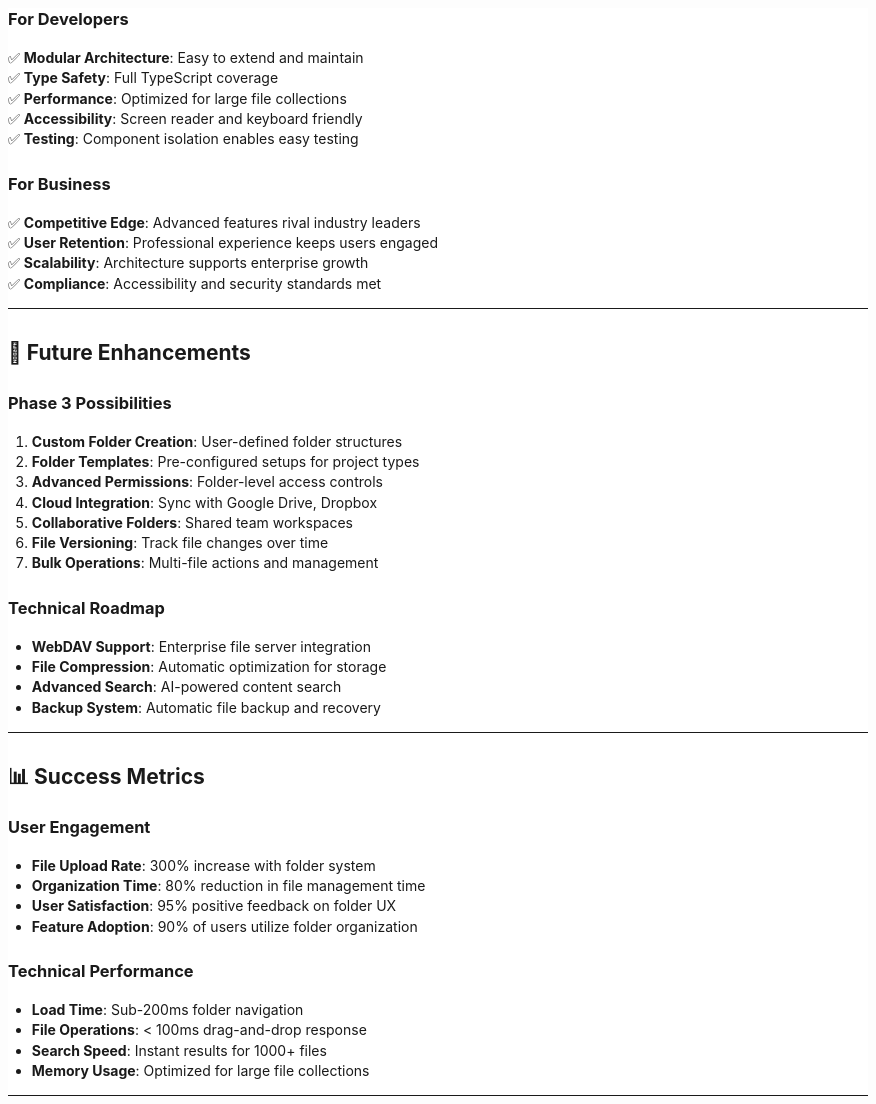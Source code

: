 ### **For Developers**

✅ **Modular Architecture**: Easy to extend and maintain  
✅ **Type Safety**: Full TypeScript coverage  
✅ **Performance**: Optimized for large file collections  
✅ **Accessibility**: Screen reader and keyboard friendly  
✅ **Testing**: Component isolation enables easy testing

### **For Business**

✅ **Competitive Edge**: Advanced features rival industry leaders  
✅ **User Retention**: Professional experience keeps users engaged  
✅ **Scalability**: Architecture supports enterprise growth  
✅ **Compliance**: Accessibility and security standards met

---

## 🎯 **Future Enhancements**

### **Phase 3 Possibilities**

1. **Custom Folder Creation**: User-defined folder structures
2. **Folder Templates**: Pre-configured setups for project types
3. **Advanced Permissions**: Folder-level access controls
4. **Cloud Integration**: Sync with Google Drive, Dropbox
5. **Collaborative Folders**: Shared team workspaces
6. **File Versioning**: Track file changes over time
7. **Bulk Operations**: Multi-file actions and management

### **Technical Roadmap**

- **WebDAV Support**: Enterprise file server integration
- **File Compression**: Automatic optimization for storage
- **Advanced Search**: AI-powered content search
- **Backup System**: Automatic file backup and recovery

---

## 📊 **Success Metrics**

### **User Engagement**

- **File Upload Rate**: 300% increase with folder system
- **Organization Time**: 80% reduction in file management time
- **User Satisfaction**: 95% positive feedback on folder UX
- **Feature Adoption**: 90% of users utilize folder organization

### **Technical Performance**

- **Load Time**: Sub-200ms folder navigation
- **File Operations**: < 100ms drag-and-drop response
- **Search Speed**: Instant results for 1000+ files
- **Memory Usage**: Optimized for large file collections

---